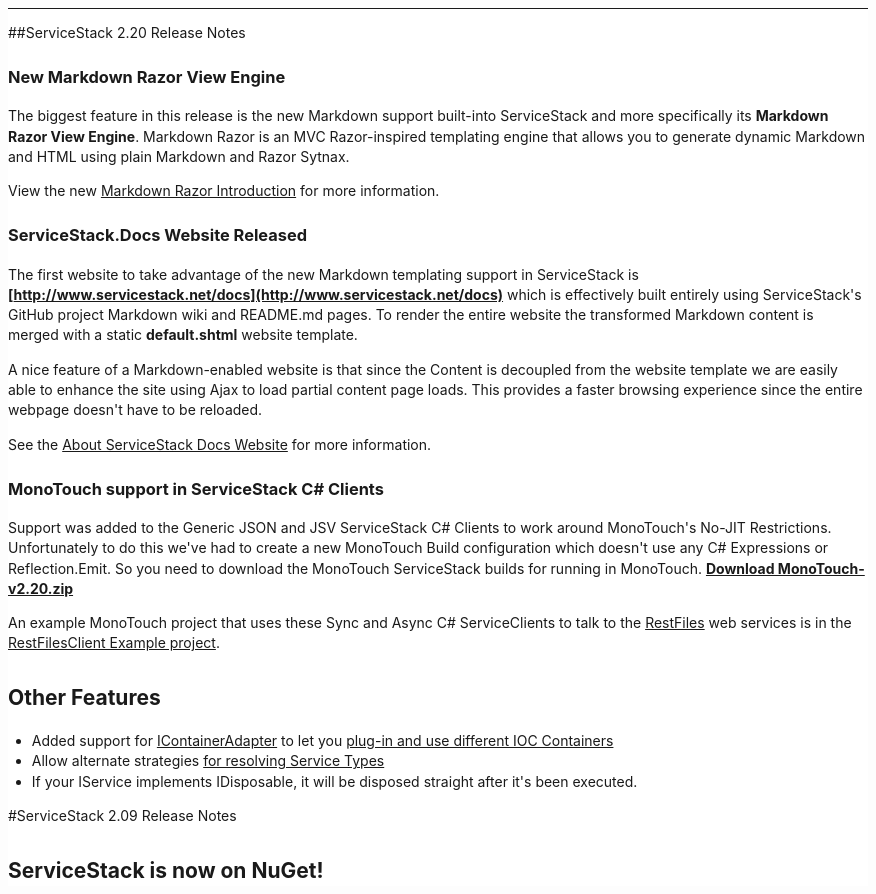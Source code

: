 *****

##ServiceStack 2.20 Release Notes

### New Markdown Razor View Engine
The biggest feature in this release is the new Markdown support built-into ServiceStack and more
specifically its **Markdown Razor View Engine**. Markdown Razor is an MVC Razor-inspired templating 
engine that allows you to generate dynamic Markdown and HTML using plain Markdown and Razor Sytnax. 

View the new [Markdown Razor Introduction](http://www.servicestack.net/docs/markdown/markdown-razor) 
for more information.

### ServiceStack.Docs Website Released
The first website to take advantage of the new Markdown templating support in ServiceStack is
**[http://www.servicestack.net/docs](http://www.servicestack.net/docs)** which is effectively built entirely
using ServiceStack's GitHub project Markdown wiki and README.md pages. To render the entire website
the transformed Markdown content is merged with a static **default.shtml** website template.

A nice feature of a Markdown-enabled website is that since the Content is decoupled from the website
template we are easily able to enhance the site using Ajax to load partial content page loads. This
provides a faster browsing experience since the entire webpage doesn't have to be reloaded.

See the [About ServiceStack Docs Website](http://www.servicestack.net/docs/markdown/about) for more 
information.

### MonoTouch support in ServiceStack C# Clients
Support was added to the Generic JSON and JSV ServiceStack C# Clients to work around MonoTouch's
No-JIT Restrictions. Unfortunately to do this we've had to create a new MonoTouch Build 
configuration which doesn't use any C# Expressions or Reflection.Emit. So you need to download the
MonoTouch ServiceStack builds for running in MonoTouch. 
**[Download MonoTouch-v2.20.zip](https://github.com/ServiceStack/ServiceStack/tree/master/release/latest/MonoTouch)**

An example MonoTouch project that uses these Sync and Async C# ServiceClients to talk to the 
[RestFiles](www.servicestack.net/RestFiles/) web services is in the 
[RestFilesClient Example project](https://github.com/ServiceStack/ServiceStack.Examples/tree/master/src/MonoTouch/RestFilesClient).

## Other Features

  - Added support for [IContainerAdapter](https://github.com/ServiceStack/ServiceStack/blob/master/src/ServiceStack.Interfaces/Configuration/IContainerAdapter.cs) to let you [plug-in and use different IOC Containers](https://groups.google.com/d/topic/servicestack/A-W9scHaEBA/discussion)
  - Allow alternate strategies [for resolving Service Types](https://groups.google.com/d/topic/servicestack/Sb7Rcnhte-E/discussion)
  - If your IService implements IDisposable, it will be disposed straight after it's been executed.


#ServiceStack 2.09 Release Notes

## ServiceStack is now on NuGet!
